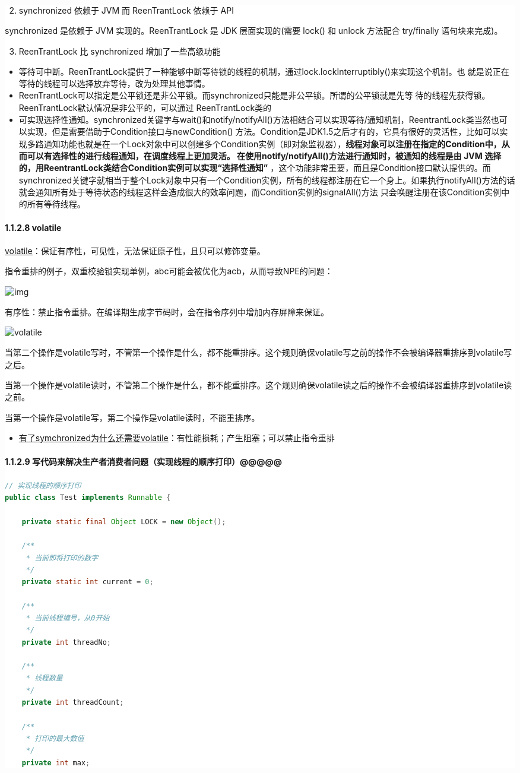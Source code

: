 2. synchronized 依赖于 JVM 而 ReenTrantLock 依赖于 API

synchronized 是依赖于 JVM 实现的。ReenTrantLock 是 JDK 层面实现的(需要 lock() 和 unlock 方法配合 try/finally 语句块来完成)。

3. ReenTrantLock 比 synchronized 增加了一些高级功能

- 等待可中断。ReenTrantLock提供了一种能够中断等待锁的线程的机制，通过lock.lockInterruptibly()来实现这个机制。也 就是说正在等待的线程可以选择放弃等待，改为处理其他事情。
-  ReenTrantLock可以指定是公平锁还是非公平锁。而synchronized只能是非公平锁。所谓的公平锁就是先等 待的线程先获得锁。 ReenTrantLock默认情况是非公平的，可以通过 ReenTrantLock类的
- 可实现选择性通知。synchronized关键字与wait()和notify/notifyAll()方法相结合可以实现等待/通知机制，ReentrantLock类当然也可以实现，但是需要借助于Condition接口与newCondition() 方法。Condition是JDK1.5之后才有的，它具有很好的灵活性，比如可以实现多路通知功能也就是在一个Lock对象中可以创建多个Condition实例（即对象监视器），**线程对象可以注册在指定的Condition中，从而可以有选择性的进行线程通知，在调度线程上更加灵活。 在使用notify/notifyAll()方法进行通知时，被通知的线程是由 JVM 选择的，用ReentrantLock类结合Condition实例可以实现“选择性通知”** ，这个功能非常重要，而且是Condition接口默认提供的。而synchronized关键字就相当于整个Lock对象中只有一个Condition实例，所有的线程都注册在它一个身上。如果执行notifyAll()方法的话就会通知所有处于等待状态的线程这样会造成很大的效率问题，而Condition实例的signalAll()方法 只会唤醒注册在该Condition实例中的所有等待线程。

#### 1.1.2.8 volatile

[volatile](https://gitee.com/haojunsheng/JavaLearning/blob/master/jvmLearning/Java-memory-model.md#72-volatile)：保证有序性，可见性，无法保证原子性，且只可以修饰变量。

指令重排的例子，双重校验锁实现单例，abc可能会被优化为acb，从而导致NPE的问题：

![img](https://raw.githubusercontent.com/haojunsheng/ImageHost/master/img/20201014103503.jpg)

有序性：禁止指令重排。在编译期生成字节码时，会在指令序列中增加内存屏障来保证。

![volatile](https://raw.githubusercontent.com/haojunsheng/ImageHost/master/img/20201014104230.png)

当第二个操作是volatile写时，不管第一个操作是什么，都不能重排序。这个规则确保volatile写之前的操作不会被编译器重排序到volatile写之后。

当第一个操作是volatile读时，不管第二个操作是什么，都不能重排序。这个规则确保volatile读之后的操作不会被编译器重排序到volatile读之前。

当第一个操作是volatile写，第二个操作是volatile读时，不能重排序。

- [有了symchronized为什么还需要volatile](https://gitee.com/haojunsheng/JavaLearning/blob/master/jvmLearning/Java-memory-model.md#727-%E6%97%A2%E7%94%9Fsynchronized%E4%BD%95%E7%94%9Fvolatile)：有性能损耗；产生阻塞；可以禁止指令重排

#### 1.1.2.9 写代码来解决生产者消费者问题（实现线程的顺序打印）@@@@@

```java
// 实现线程的顺序打印
public class Test implements Runnable {

    private static final Object LOCK = new Object();

    /**
     * 当前即将打印的数字
     */
    private static int current = 0;

    /**
     * 当前线程编号，从0开始
     */
    private int threadNo;

    /**
     * 线程数量
     */
    private int threadCount;

    /**
     * 打印的最大数值
     */
    private int max;

```
